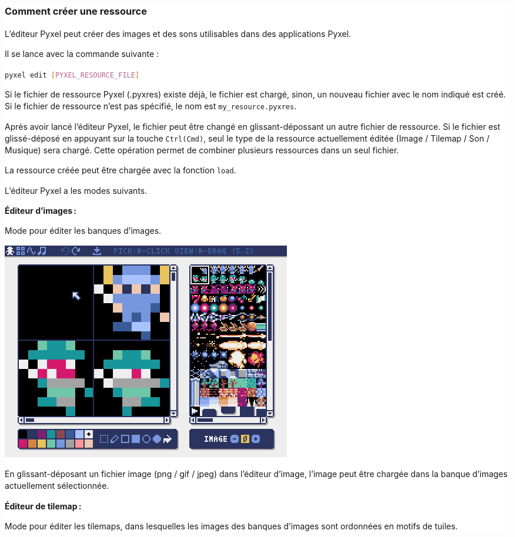### Comment créer une ressource

L’éditeur Pyxel peut créer des images et des sons utilisables dans des applications Pyxel.

Il se lance avec la commande suivante :

```sh
pyxel edit [PYXEL_RESOURCE_FILE]
```

Si le fichier de ressource Pyxel (.pyxres) existe déjà, le fichier est chargé, sinon, un nouveau fichier avec le nom indiqué est créé.
Si le fichier de ressource n’est pas spécifié, le nom est `my_resource.pyxres`.

Après avoir lancé l’éditeur Pyxel, le fichier peut être changé en glissant-dépossant un autre fichier de ressource. Si le fichier est glissé-déposé en appuyant sur la touche ``Ctrl(Cmd)``, seul le type de la ressource actuellement éditée (Image / Tilemap / Son / Musique) sera chargé. Cette opération permet de combiner plusieurs ressources dans un seul fichier.

La ressource créée peut être chargée avec la fonction `load`.

L’éditeur Pyxel a les modes suivants.

**Éditeur d’images :**

Mode pour éditer les banques d’images.

<img src="images/image_editor.gif">

En glissant-déposant un fichier image (png / gif / jpeg) dans l’éditeur d’image, l’image peut être chargée dans la banque d’images actuellement sélectionnée.

**Éditeur de tilemap :**

Mode pour éditer les tilemaps, dans lesquelles les images des banques d’images sont ordonnées en motifs de tuiles.

